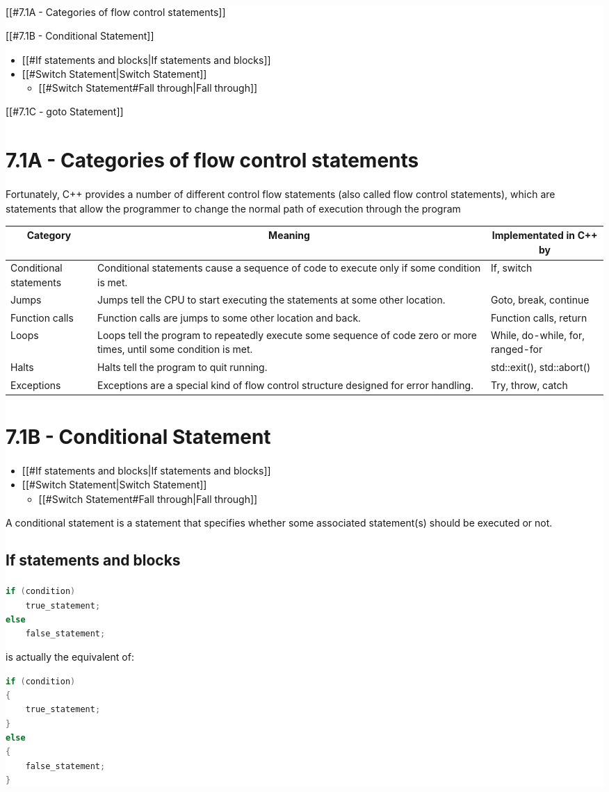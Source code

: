 [[#7.1A - Categories of flow control statements]]

[[#7.1B - Conditional Statement]]
- [[#If statements and blocks|If statements and blocks]]
- [[#Switch Statement|Switch Statement]]
	- [[#Switch Statement#Fall through|Fall through]]

[[#7.1C - goto Statement]]

# 7.1A - Categories of flow control statements
Fortunately, C++ provides a number of different control flow statements (also called flow control statements), which are statements that allow the programmer to change the normal path of execution through the program



| Category | Meaning | Implementated in C++ by |
| --- | --- | --- |
| Conditional statements | Conditional statements cause a sequence of code to execute only if some condition is met. | If, switch |
| Jumps | Jumps tell the CPU to start executing the statements at some other location. | Goto, break, continue |
| Function calls | Function calls are jumps to some other location and back. | Function calls, return |
| Loops | Loops tell the program to repeatedly execute some sequence of code zero or more times, until some condition is met. | While, do-while, for, ranged-for |
| Halts | Halts tell the program to quit running. | std::exit(), std::abort() |
| Exceptions | Exceptions are a special kind of flow control structure designed for error handling. | Try, throw, catch |



# 7.1B - Conditional Statement

- [[#If statements and blocks|If statements and blocks]]
- [[#Switch Statement|Switch Statement]]
	- [[#Switch Statement#Fall through|Fall through]]


A conditional statement is a statement that specifies whether some associated statement(s) should be executed or not.

## If statements and blocks

```cpp
if (condition)
    true_statement;
else
    false_statement;
```

is actually the equivalent of:

```cpp
if (condition)
{
    true_statement;
}
else
{
    false_statement;
}
```
